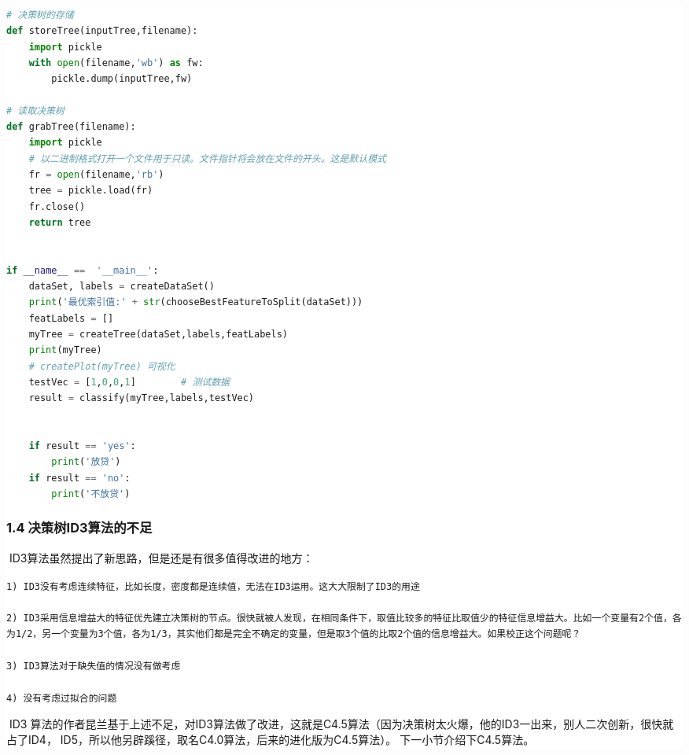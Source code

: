 ```python
# 决策树的存储
def storeTree(inputTree,filename):
    import pickle
    with open(filename,'wb') as fw:
        pickle.dump(inputTree,fw)

# 读取决策树
def grabTree(filename):
    import pickle
    # 以二进制格式打开一个文件用于只读。文件指针将会放在文件的开头。这是默认模式
    fr = open(filename,'rb')  
    tree = pickle.load(fr)
    fr.close()
    return tree


if __name__ ==  '__main__':
    dataSet, labels = createDataSet()
    print('最优索引值:' + str(chooseBestFeatureToSplit(dataSet)))
    featLabels = []
    myTree = createTree(dataSet,labels,featLabels)
    print(myTree)
    # createPlot(myTree) 可视化
    testVec = [1,0,0,1]        # 测试数据 
    result = classify(myTree,labels,testVec)

    
    if result == 'yes':
        print('放贷')
    if result == 'no':
        print('不放贷')
```



### 1.4 决策树ID3算法的不足

​	ID3算法虽然提出了新思路，但是还是有很多值得改进的地方：

```
1) ID3没有考虑连续特征，比如长度，密度都是连续值，无法在ID3运用。这大大限制了ID3的用途

2) ID3采用信息增益大的特征优先建立决策树的节点。很快就被人发现，在相同条件下，取值比较多的特征比取值少的特征信息增益大。比如一个变量有2个值，各为1/2，另一个变量为3个值，各为1/3，其实他们都是完全不确定的变量，但是取3个值的比取2个值的信息增益大。如果校正这个问题呢？

3) ID3算法对于缺失值的情况没有做考虑

4) 没有考虑过拟合的问题
```

​	ID3 算法的作者昆兰基于上述不足，对ID3算法做了改进，这就是C4.5算法（因为决策树太火爆，他的ID3一出来，别人二次创新，很快就占了ID4， ID5，所以他另辟蹊径，取名C4.0算法，后来的进化版为C4.5算法）。  下一小节介绍下C4.5算法。
